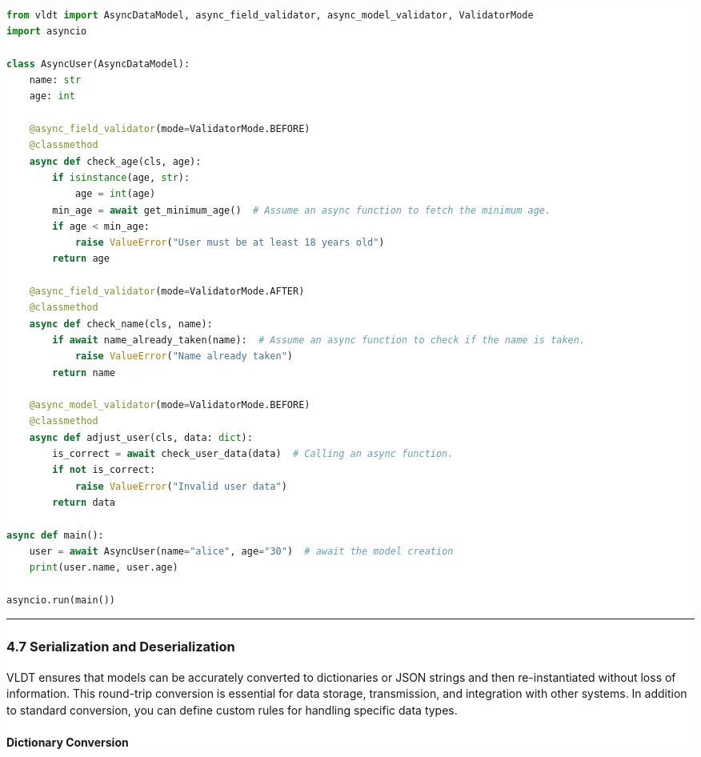 ```python
from vldt import AsyncDataModel, async_field_validator, async_model_validator, ValidatorMode
import asyncio

class AsyncUser(AsyncDataModel):
    name: str
    age: int

    @async_field_validator(mode=ValidatorMode.BEFORE)
    @classmethod
    async def check_age(cls, age):
        if isinstance(age, str):
            age = int(age)
        min_age = await get_minimum_age()  # Assume an async function to fetch the minimum age.
        if age < min_age:
            raise ValueError("User must be at least 18 years old")
        return age

    @async_field_validator(mode=ValidatorMode.AFTER)
    @classmethod
    async def check_name(cls, name):
        if await name_already_taken(name):  # Assume an async function to check if the name is taken.
            raise ValueError("Name already taken")
        return name

    @async_model_validator(mode=ValidatorMode.BEFORE)
    @classmethod
    async def adjust_user(cls, data: dict):
        is_correct = await check_user_data(data)  # Calling an async function.
        if not is_correct:
            raise ValueError("Invalid user data")
        return data

async def main():
    user = await AsyncUser(name="alice", age="30")  # await the model creation
    print(user.name, user.age)

asyncio.run(main())
```

---

### 4.7 Serialization and Deserialization

VLDT ensures that models can be accurately converted to dictionaries or JSON strings and then re-instantiated without loss of information. This round-trip conversion is essential for data storage, transmission, and integration with other systems. In addition to standard conversion, you can define custom rules for handling specific data types.

#### Dictionary Conversion
